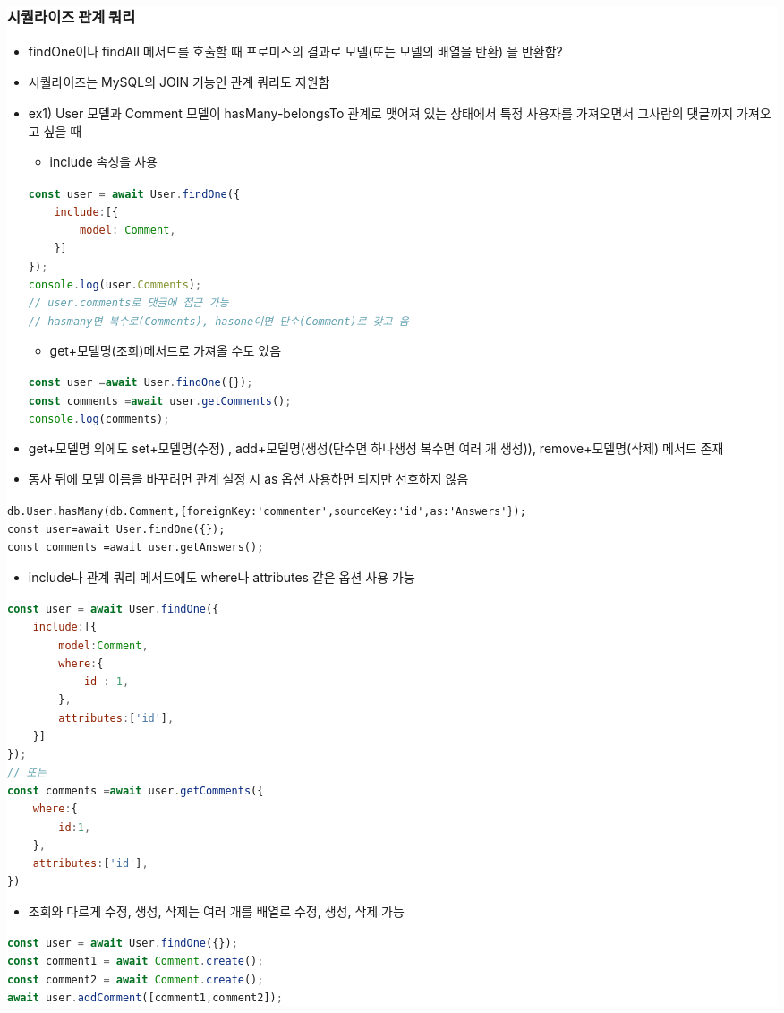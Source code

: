 
### 시퀄라이즈 관계 쿼리
* findOne이나 findAll 메서드를 호출할 때 프로미스의 결과로 모델(또는 모델의 배열을 반환) 을 반환함?
* 시퀄라이즈는 MySQL의 JOIN 기능인 관계 쿼리도 지원함

* ex1) User 모델과 Comment 모델이 hasMany-belongsTo 관계로 맺어져 있는 상태에서 특정 사용자를 가져오면서 그사람의 댓글까지 가져오고 싶을 때
    * include 속성을 사용
    ```javascript
    const user = await User.findOne({
        include:[{
            model: Comment,
        }]
    });
    console.log(user.Comments);
    // user.comments로 댓글에 접근 가능
    // hasmany면 복수로(Comments), hasone이면 단수(Comment)로 갖고 옴
    ```
    * get+모델명(조회)메서드로 가져올 수도 있음
    ```javascript
    const user =await User.findOne({});
    const comments =await user.getComments();
    console.log(comments);
    ```
* get+모델명 외에도 set+모델명(수정) , add+모델명(생성(단수면 하나생성 복수면 여러 개 생성)), remove+모델명(삭제) 메서드 존재
* 동사 뒤에 모델 이름을 바꾸려면 관계 설정 시 as 옵션 사용하면 되지만 선호하지 않음 
```
db.User.hasMany(db.Comment,{foreignKey:'commenter',sourceKey:'id',as:'Answers'});
const user=await User.findOne({});
const comments =await user.getAnswers();
```

* include나 관계 쿼리 메서드에도 where나 attributes 같은 옵션 사용 가능
```javascript
const user = await User.findOne({
    include:[{
        model:Comment,
        where:{
            id : 1,
        },
        attributes:['id'],
    }]
});
// 또는
const comments =await user.getComments({
    where:{
        id:1,
    },
    attributes:['id'],
})
```
* 조회와 다르게 수정, 생성, 삭제는 여러 개를 배열로 수정, 생성, 삭제 가능

```javascript
const user = await User.findOne({});
const comment1 = await Comment.create();
const comment2 = await Comment.create();
await user.addComment([comment1,comment2]);
```
